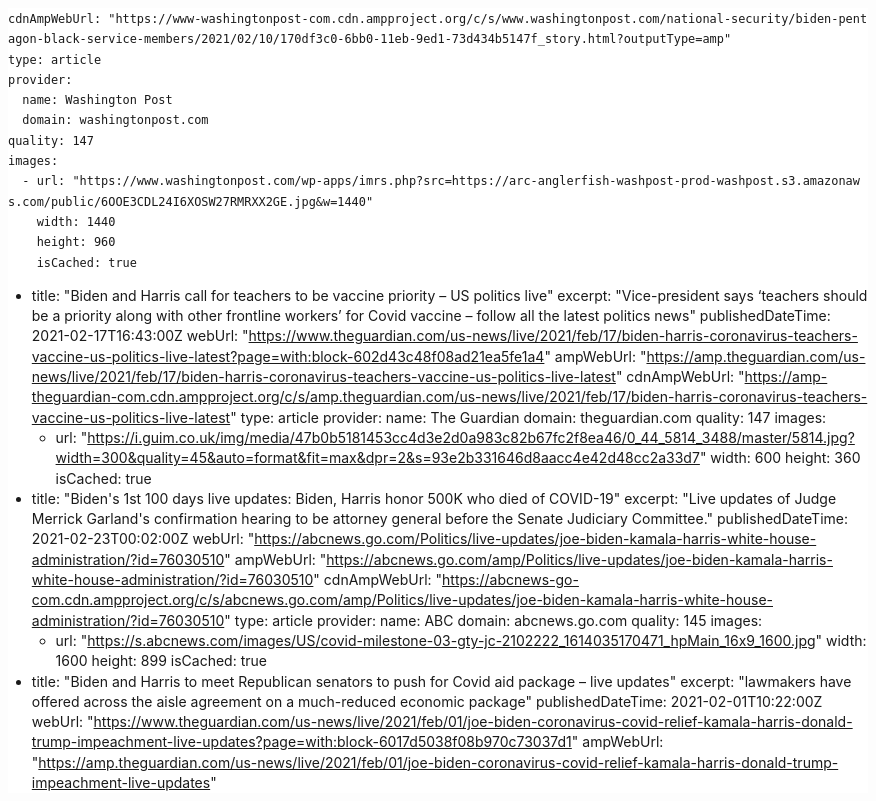     cdnAmpWebUrl: "https://www-washingtonpost-com.cdn.ampproject.org/c/s/www.washingtonpost.com/national-security/biden-pentagon-black-service-members/2021/02/10/170df3c0-6bb0-11eb-9ed1-73d434b5147f_story.html?outputType=amp"
    type: article
    provider:
      name: Washington Post
      domain: washingtonpost.com
    quality: 147
    images:
      - url: "https://www.washingtonpost.com/wp-apps/imrs.php?src=https://arc-anglerfish-washpost-prod-washpost.s3.amazonaws.com/public/6OOE3CDL24I6XOSW27RMRXX2GE.jpg&w=1440"
        width: 1440
        height: 960
        isCached: true
  - title: "Biden and Harris call for teachers to be vaccine priority – US politics live"
    excerpt: "Vice-president says ‘teachers should be a priority along with other frontline workers’ for Covid vaccine – follow all the latest politics news"
    publishedDateTime: 2021-02-17T16:43:00Z
    webUrl: "https://www.theguardian.com/us-news/live/2021/feb/17/biden-harris-coronavirus-teachers-vaccine-us-politics-live-latest?page=with:block-602d43c48f08ad21ea5fe1a4"
    ampWebUrl: "https://amp.theguardian.com/us-news/live/2021/feb/17/biden-harris-coronavirus-teachers-vaccine-us-politics-live-latest"
    cdnAmpWebUrl: "https://amp-theguardian-com.cdn.ampproject.org/c/s/amp.theguardian.com/us-news/live/2021/feb/17/biden-harris-coronavirus-teachers-vaccine-us-politics-live-latest"
    type: article
    provider:
      name: The Guardian
      domain: theguardian.com
    quality: 147
    images:
      - url: "https://i.guim.co.uk/img/media/47b0b5181453cc4d3e2d0a983c82b67fc2f8ea46/0_44_5814_3488/master/5814.jpg?width=300&quality=45&auto=format&fit=max&dpr=2&s=93e2b331646d8aacc4e42d48cc2a33d7"
        width: 600
        height: 360
        isCached: true
  - title: "Biden's 1st 100 days live updates: Biden, Harris honor 500K who died of COVID-19"
    excerpt: "Live updates of Judge Merrick Garland's confirmation hearing to be attorney general before the Senate Judiciary Committee."
    publishedDateTime: 2021-02-23T00:02:00Z
    webUrl: "https://abcnews.go.com/Politics/live-updates/joe-biden-kamala-harris-white-house-administration/?id=76030510"
    ampWebUrl: "https://abcnews.go.com/amp/Politics/live-updates/joe-biden-kamala-harris-white-house-administration/?id=76030510"
    cdnAmpWebUrl: "https://abcnews-go-com.cdn.ampproject.org/c/s/abcnews.go.com/amp/Politics/live-updates/joe-biden-kamala-harris-white-house-administration/?id=76030510"
    type: article
    provider:
      name: ABC
      domain: abcnews.go.com
    quality: 145
    images:
      - url: "https://s.abcnews.com/images/US/covid-milestone-03-gty-jc-2102222_1614035170471_hpMain_16x9_1600.jpg"
        width: 1600
        height: 899
        isCached: true
  - title: "Biden and Harris to meet Republican senators to push for Covid aid package – live updates"
    excerpt: "lawmakers have offered across the aisle agreement on a much-reduced economic package"
    publishedDateTime: 2021-02-01T10:22:00Z
    webUrl: "https://www.theguardian.com/us-news/live/2021/feb/01/joe-biden-coronavirus-covid-relief-kamala-harris-donald-trump-impeachment-live-updates?page=with:block-6017d5038f08b970c73037d1"
    ampWebUrl: "https://amp.theguardian.com/us-news/live/2021/feb/01/joe-biden-coronavirus-covid-relief-kamala-harris-donald-trump-impeachment-live-updates"